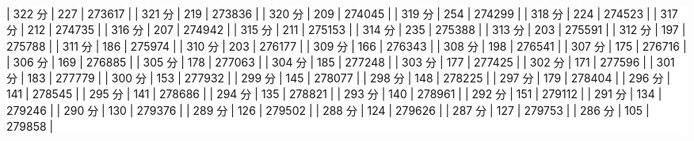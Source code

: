 | 322 分 | 227 | 273617 |
| 321 分 | 219 | 273836 |
| 320 分 | 209 | 274045 |
| 319 分 | 254 | 274299 |
| 318 分 | 224 | 274523 |
| 317 分 | 212 | 274735 |
| 316 分 | 207 | 274942 |
| 315 分 | 211 | 275153 |
| 314 分 | 235 | 275388 |
| 313 分 | 203 | 275591 |
| 312 分 | 197 | 275788 |
| 311 分 | 186 | 275974 |
| 310 分 | 203 | 276177 |
| 309 分 | 166 | 276343 |
| 308 分 | 198 | 276541 |
| 307 分 | 175 | 276716 |
| 306 分 | 169 | 276885 |
| 305 分 | 178 | 277063 |
| 304 分 | 185 | 277248 |
| 303 分 | 177 | 277425 |
| 302 分 | 171 | 277596 |
| 301 分 | 183 | 277779 |
| 300 分 | 153 | 277932 |
| 299 分 | 145 | 278077 |
| 298 分 | 148 | 278225 |
| 297 分 | 179 | 278404 |
| 296 分 | 141 | 278545 |
| 295 分 | 141 | 278686 |
| 294 分 | 135 | 278821 |
| 293 分 | 140 | 278961 |
| 292 分 | 151 | 279112 |
| 291 分 | 134 | 279246 |
| 290 分 | 130 | 279376 |
| 289 分 | 126 | 279502 |
| 288 分 | 124 | 279626 |
| 287 分 | 127 | 279753 |
| 286 分 | 105 | 279858 |